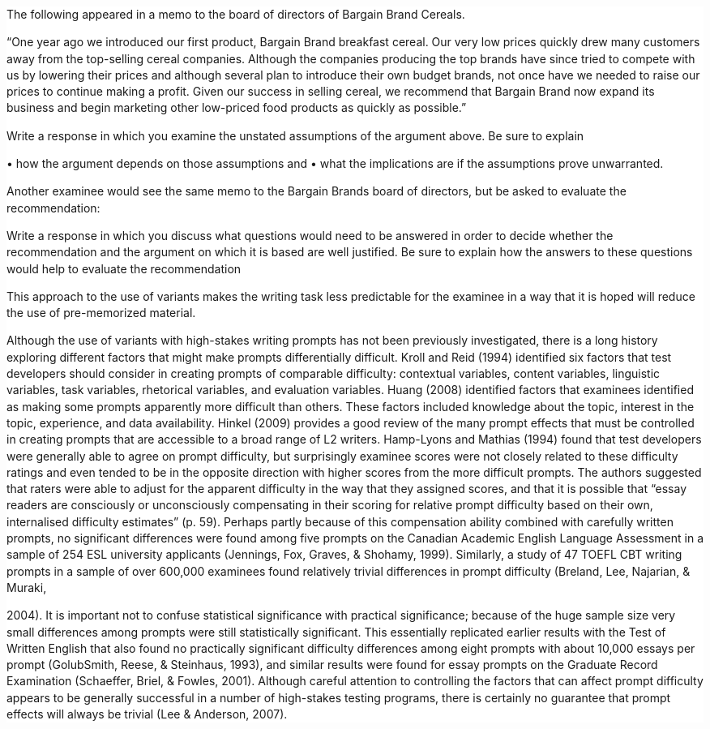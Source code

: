 The following appeared in a memo to the board of directors of Bargain Brand Cereals.

“One year ago we introduced our first product, Bargain Brand breakfast cereal. Our very low prices quickly drew many customers away from the top-selling cereal companies. Although the companies producing the top brands have since tried to compete with us by lowering their prices and although several plan to introduce their own budget brands, not once have we needed to raise our prices to continue making a profit. Given our success in selling cereal, we recommend that Bargain Brand now expand its business and begin marketing other low-priced food products as quickly as possible.”

Write a response in which you examine the unstated assumptions of the argument above. Be sure to explain

• how the argument depends on those assumptions and • what the implications are if the assumptions prove unwarranted.

Another examinee would see the same memo to the Bargain Brands board of directors, but be asked to evaluate the recommendation:

Write a response in which you discuss what questions would need to be answered in order to decide whether the recommendation and the argument on which it is based are well justified. Be sure to explain how the answers to these questions would help to evaluate the recommendation

This approach to the use of variants makes the writing task less predictable for the examinee in a way that it is hoped will reduce the use of pre-memorized material.

Although the use of variants with high-stakes writing prompts has not been previously investigated, there is a long history exploring different factors that might make prompts differentially difficult. Kroll and Reid (1994) identified six factors that test developers should consider in creating prompts of comparable difficulty: contextual variables, content variables, linguistic variables, task variables, rhetorical variables, and evaluation variables. Huang (2008) identified factors that examinees identified as making some prompts apparently more difficult than others. These factors included knowledge about the topic, interest in the topic, experience, and data availability. Hinkel (2009) provides a good review of the many prompt effects that must be controlled in creating prompts that are accessible to a broad range of L2 writers. Hamp-Lyons and Mathias (1994) found that test developers were generally able to agree on prompt difficulty, but surprisingly examinee scores were not closely related to these difficulty ratings and even tended to be in the opposite direction with higher scores from the more difficult prompts. The authors suggested that raters were able to adjust for the apparent difficulty in the way that they assigned scores, and that it is possible that “essay readers are consciously or unconsciously compensating in their scoring for relative prompt difficulty based on their own, internalised difficulty estimates” (p. 59). Perhaps partly because of this compensation ability combined with carefully written prompts, no significant differences were found among five prompts on the Canadian Academic English Language Assessment in a sample of 254 ESL university applicants (Jennings, Fox, Graves, & Shohamy, 1999). Similarly, a study of 47 TOEFL CBT writing prompts in a sample of over 600,000 examinees found relatively trivial differences in prompt difficulty (Breland, Lee, Najarian, & Muraki,

2004). It is important not to confuse statistical significance with practical significance; because of the huge sample size very small differences among prompts were still statistically significant. This essentially replicated earlier results with the Test of Written English that also found no practically significant difficulty differences among eight prompts with about 10,000 essays per prompt (GolubSmith, Reese, & Steinhaus, 1993), and similar results were found for essay prompts on the Graduate Record Examination (Schaeffer, Briel, & Fowles, 2001). Although careful attention to controlling the factors that can affect prompt difficulty appears to be generally successful in a number of high-stakes testing programs, there is certainly no guarantee that prompt effects will always be trivial (Lee & Anderson, 2007).
